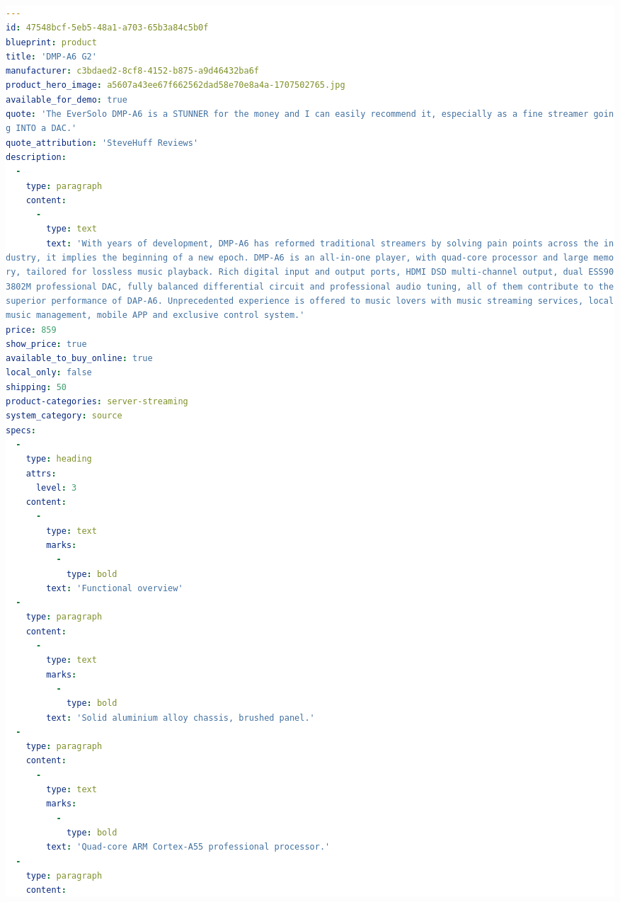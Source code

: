 ```yaml
---
id: 47548bcf-5eb5-48a1-a703-65b3a84c5b0f
blueprint: product
title: 'DMP-A6 G2'
manufacturer: c3bdaed2-8cf8-4152-b875-a9d46432ba6f
product_hero_image: a5607a43ee67f662562dad58e70e8a4a-1707502765.jpg
available_for_demo: true
quote: 'The EverSolo DMP-A6 is a STUNNER for the money and I can easily recommend it, especially as a fine streamer going INTO a DAC.'
quote_attribution: 'SteveHuff Reviews'
description:
  -
    type: paragraph
    content:
      -
        type: text
        text: 'With years of development, DMP-A6 has reformed traditional streamers by solving pain points across the industry, it implies the beginning of a new epoch. DMP-A6 is an all-in-one player, with quad-core processor and large memory, tailored for lossless music playback. Rich digital input and output ports, HDMI DSD multi-channel output, dual ESS903802M professional DAC, fully balanced differential circuit and professional audio tuning, all of them contribute to the superior performance of DAP-A6. Unprecedented experience is offered to music lovers with music streaming services, local music management, mobile APP and exclusive control system.'
price: 859
show_price: true
available_to_buy_online: true
local_only: false
shipping: 50
product-categories: server-streaming
system_category: source
specs:
  -
    type: heading
    attrs:
      level: 3
    content:
      -
        type: text
        marks:
          -
            type: bold
        text: 'Functional overview'
  -
    type: paragraph
    content:
      -
        type: text
        marks:
          -
            type: bold
        text: 'Solid aluminium alloy chassis, brushed panel.'
  -
    type: paragraph
    content:
      -
        type: text
        marks:
          -
            type: bold
        text: 'Quad-core ARM Cortex-A55 professional processor.'
  -
    type: paragraph
    content:
```